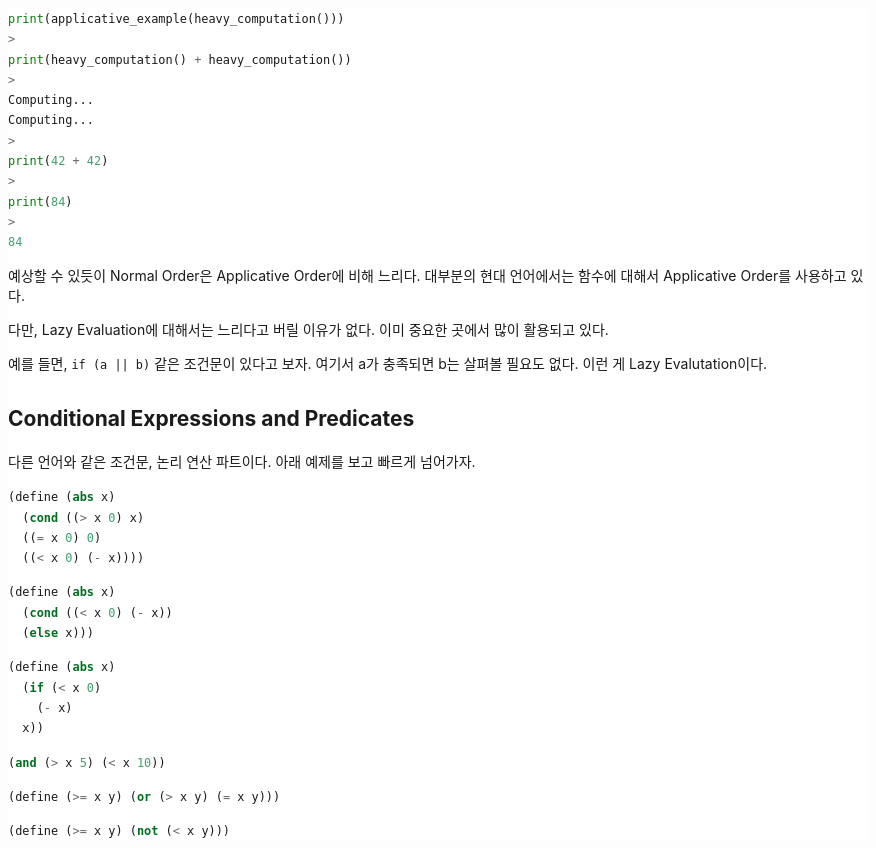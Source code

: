 ```python
print(applicative_example(heavy_computation()))
>
print(heavy_computation() + heavy_computation())
>
Computing...
Computing...
>
print(42 + 42)
>
print(84)
>
84
```

예상할 수 있듯이 Normal Order은 Applicative Order에 비해 느리다. 대부분의 현대 언어에서는 함수에 대해서 Applicative Order를 사용하고 있다.

다만, Lazy Evaluation에 대해서는 느리다고 버릴 이유가 없다. 이미 중요한 곳에서 많이 활용되고 있다.

예를 들면, `if (a || b)` 같은 조건문이 있다고 보자. 여기서 a가 충족되면 b는 살펴볼 필요도 없다. 이런 게 Lazy Evalutation이다.

## Conditional Expressions and Predicates

다른 언어와 같은 조건문, 논리 연산 파트이다. 아래 예제를 보고 빠르게 넘어가자.

```scheme
(define (abs x)
  (cond ((> x 0) x)
  ((= x 0) 0)
  ((< x 0) (- x))))
```

```scheme
(define (abs x)
  (cond ((< x 0) (- x))
  (else x)))
```

```scheme
(define (abs x)
  (if (< x 0)
    (- x)
  x))
```

```scheme
(and (> x 5) (< x 10))
```

```scheme
(define (>= x y) (or (> x y) (= x y)))
```

```scheme
(define (>= x y) (not (< x y)))
```
